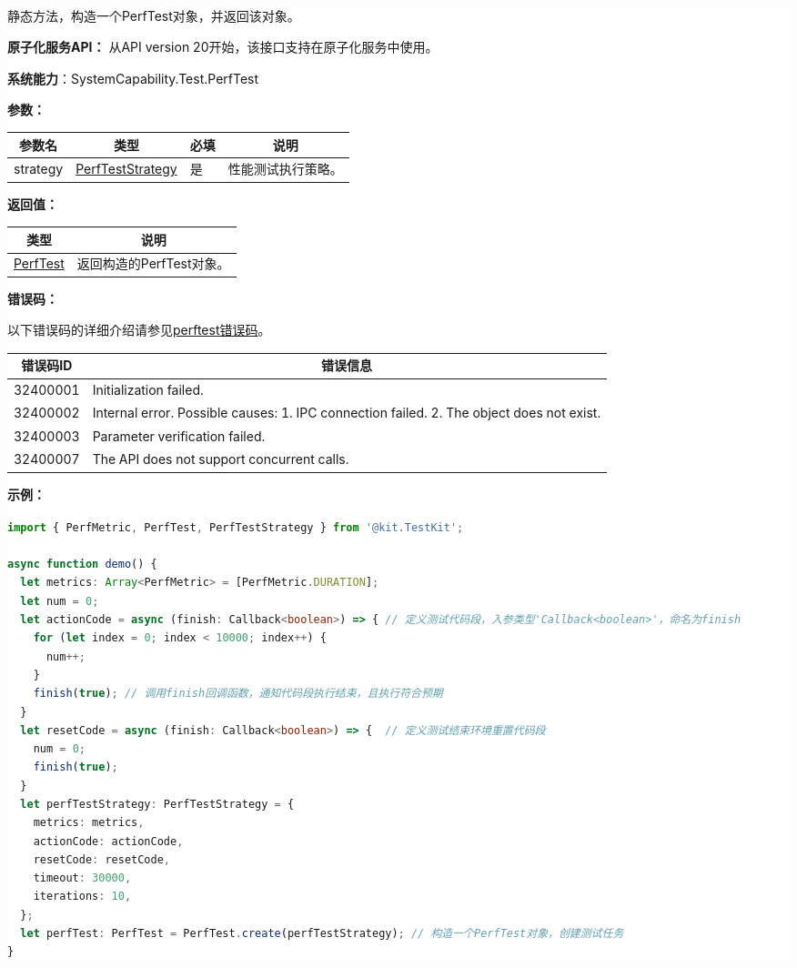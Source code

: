 静态方法，构造一个PerfTest对象，并返回该对象。

**原子化服务API：** 从API version 20开始，该接口支持在原子化服务中使用。

**系统能力**：SystemCapability.Test.PerfTest

**参数：**

| 参数名   | 类型   | 必填 | 说明                            |
| -------- | ------ | ---- | ------------------------------- |
| strategy | [PerfTestStrategy](#perfteststrategy) | 是   | 性能测试执行策略。 |

**返回值：**

| 类型 | 说明           |
| -------- | ---------------------- |
| [PerfTest](#perftest)   | 返回构造的PerfTest对象。 |

**错误码：**

以下错误码的详细介绍请参见[perftest错误码](errorcode-perftest.md)。

| 错误码ID | 错误信息               |
| -------- | ---------------------- |
| 32400001 | Initialization failed. |
| 32400002 | Internal error. Possible causes: 1. IPC connection failed. 2. The object does not exist. |
| 32400003 | Parameter verification failed. |
| 32400007 | The API does not support concurrent calls. |

**示例：**

```ts
import { PerfMetric, PerfTest, PerfTestStrategy } from '@kit.TestKit';

async function demo() {
  let metrics: Array<PerfMetric> = [PerfMetric.DURATION];
  let num = 0;
  let actionCode = async (finish: Callback<boolean>) => { // 定义测试代码段，入参类型'Callback<boolean>'，命名为finish
    for (let index = 0; index < 10000; index++) {
      num++;
    }
    finish(true); // 调用finish回调函数，通知代码段执行结束，且执行符合预期
  }
  let resetCode = async (finish: Callback<boolean>) => {  // 定义测试结束环境重置代码段
    num = 0;
    finish(true);
  }
  let perfTestStrategy: PerfTestStrategy = {
    metrics: metrics,
    actionCode: actionCode,
    resetCode: resetCode,
    timeout: 30000,
    iterations: 10,
  };
  let perfTest: PerfTest = PerfTest.create(perfTestStrategy); // 构造一个PerfTest对象，创建测试任务
}
```
